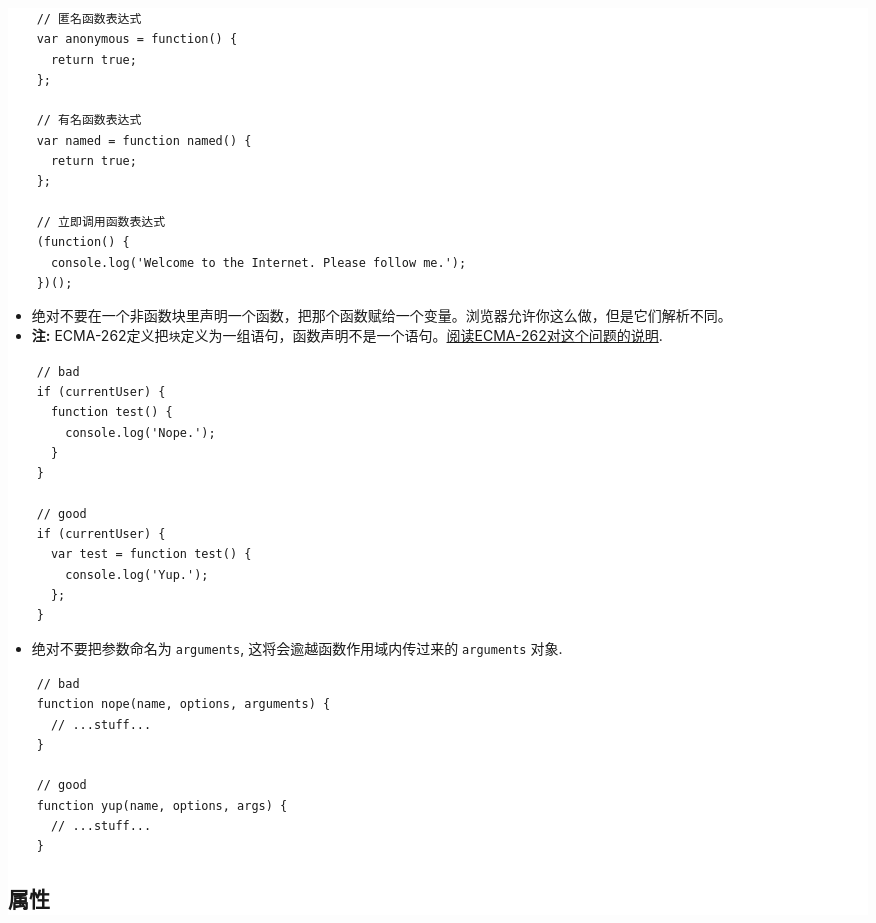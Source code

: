 ```
    // 匿名函数表达式
    var anonymous = function() {
      return true;
    };

    // 有名函数表达式
    var named = function named() {
      return true;
    };

    // 立即调用函数表达式
    (function() {
      console.log('Welcome to the Internet. Please follow me.');
    })();
```

  - 绝对不要在一个非函数块里声明一个函数，把那个函数赋给一个变量。浏览器允许你这么做，但是它们解析不同。
  - **注:** ECMA-262定义把`块`定义为一组语句，函数声明不是一个语句。[阅读ECMA-262对这个问题的说明](http://www.ecma-international.org/publications/files/ECMA-ST/Ecma-262.pdf#page=97).

```
    // bad
    if (currentUser) {
      function test() {
        console.log('Nope.');
      }
    }

    // good
    if (currentUser) {
      var test = function test() {
        console.log('Yup.');
      };
    }
```

  - 绝对不要把参数命名为 `arguments`, 这将会逾越函数作用域内传过来的 `arguments` 对象.

```
    // bad
    function nope(name, options, arguments) {
      // ...stuff...
    }

    // good
    function yup(name, options, args) {
      // ...stuff...
    }
```



## 属性
